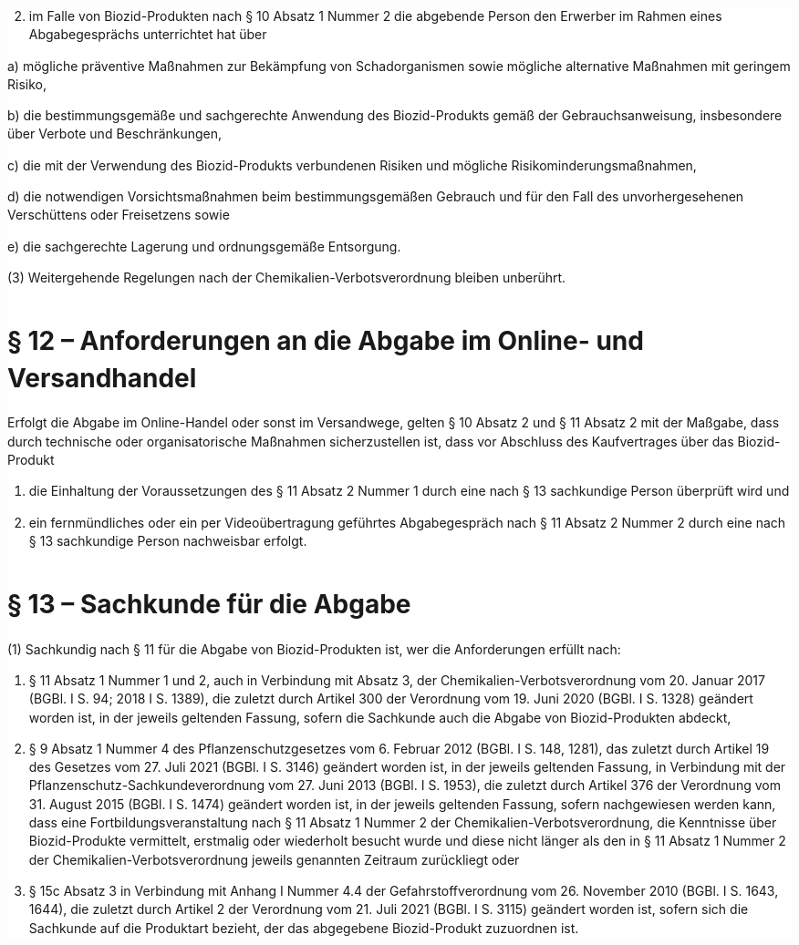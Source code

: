 2. im Falle von Biozid-Produkten nach § 10 Absatz 1 Nummer 2 die abgebende Person den Erwerber im Rahmen eines Abgabegesprächs unterrichtet hat über

a) mögliche präventive Maßnahmen zur Bekämpfung von Schadorganismen sowie mögliche alternative Maßnahmen mit geringem Risiko,

b) die bestimmungsgemäße und sachgerechte Anwendung des Biozid-Produkts gemäß der Gebrauchsanweisung, insbesondere über Verbote und Beschränkungen,

c) die mit der Verwendung des Biozid-Produkts verbundenen Risiken und mögliche Risikominderungsmaßnahmen,

d) die notwendigen Vorsichtsmaßnahmen beim bestimmungsgemäßen Gebrauch und für den Fall des unvorhergesehenen Verschüttens oder Freisetzens sowie

e) die sachgerechte Lagerung und ordnungsgemäße Entsorgung.

(3) Weitergehende Regelungen nach der Chemikalien-Verbotsverordnung bleiben unberührt.

# § 12 – Anforderungen an die Abgabe im Online- und Versandhandel

Erfolgt die Abgabe im Online-Handel oder sonst im Versandwege, gelten § 10 Absatz 2 und § 11 Absatz 2 mit der Maßgabe, dass durch technische oder organisatorische Maßnahmen sicherzustellen ist, dass vor Abschluss des Kaufvertrages über das Biozid-Produkt

1. die Einhaltung der Voraussetzungen des § 11 Absatz 2 Nummer 1 durch eine nach § 13 sachkundige Person überprüft wird und

2. ein fernmündliches oder ein per Videoübertragung geführtes Abgabegespräch nach § 11 Absatz 2 Nummer 2 durch eine nach § 13 sachkundige Person nachweisbar erfolgt.

# § 13 – Sachkunde für die Abgabe

(1) Sachkundig nach § 11 für die Abgabe von Biozid-Produkten ist, wer die Anforderungen erfüllt nach:

1. § 11 Absatz 1 Nummer 1 und 2, auch in Verbindung mit Absatz 3, der Chemikalien-Verbotsverordnung vom 20. Januar 2017 (BGBl. I S. 94; 2018 I S. 1389), die zuletzt durch Artikel 300 der Verordnung vom 19. Juni 2020 (BGBl. I S. 1328) geändert worden ist, in der jeweils geltenden Fassung, sofern die Sachkunde auch die Abgabe von Biozid-Produkten abdeckt,

2. § 9 Absatz 1 Nummer 4 des Pflanzenschutzgesetzes vom 6. Februar 2012 (BGBl. I S. 148, 1281), das zuletzt durch Artikel 19 des Gesetzes vom 27. Juli 2021 (BGBl. I S. 3146) geändert worden ist, in der jeweils geltenden Fassung, in Verbindung mit der Pflanzenschutz-Sachkundeverordnung vom 27. Juni 2013 (BGBl. I S. 1953), die zuletzt durch Artikel 376 der Verordnung vom 31. August 2015 (BGBl. I S. 1474) geändert worden ist, in der jeweils geltenden Fassung, sofern nachgewiesen werden kann, dass eine Fortbildungsveranstaltung nach § 11 Absatz 1 Nummer 2 der Chemikalien-Verbotsverordnung, die Kenntnisse über Biozid-Produkte vermittelt, erstmalig oder wiederholt besucht wurde und diese nicht länger als den in § 11 Absatz 1 Nummer 2 der Chemikalien-Verbotsverordnung jeweils genannten Zeitraum zurückliegt oder

3. § 15c Absatz 3 in Verbindung mit Anhang I Nummer 4.4 der Gefahrstoffverordnung vom 26. November 2010 (BGBl. I S. 1643, 1644), die zuletzt durch Artikel 2 der Verordnung vom 21. Juli 2021 (BGBl. I S. 3115) geändert worden ist, sofern sich die Sachkunde auf die Produktart bezieht, der das abgegebene Biozid-Produkt zuzuordnen ist.
